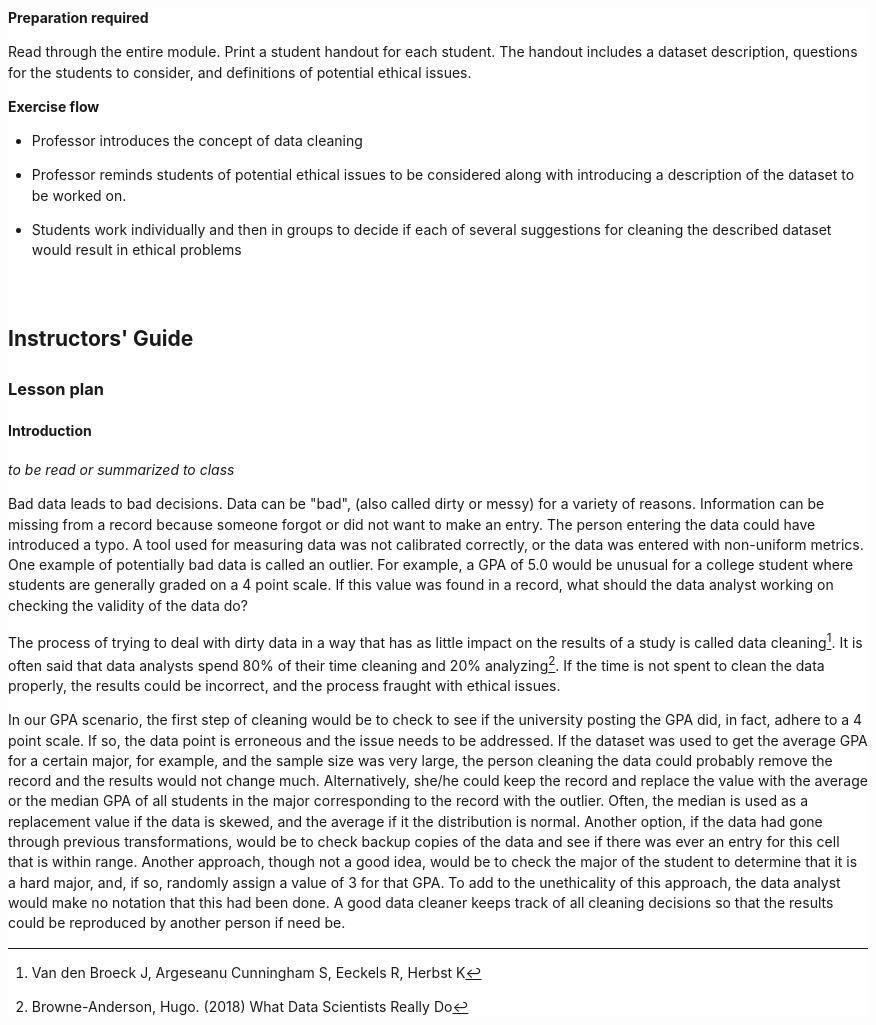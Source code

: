 **Preparation required**

Read through the entire module. Print a student handout for each
student. The handout includes a dataset description, questions for the
students to consider, and definitions of potential ethical issues.

**Exercise flow**

-   Professor introduces the concept of data cleaning

-   Professor reminds students of potential ethical issues to be
    considered along with introducing a description of the dataset to
    be worked on.

-   Students work individually and then in groups to decide if each of
    several suggestions for cleaning the described dataset would
    result in ethical problems

 
## Instructors' Guide

### Lesson plan

#### Introduction

*to be read or summarized to class*

Bad data leads to bad decisions. Data can be "bad", (also called dirty
or messy) for a variety of reasons. Information can be missing from a
record because someone forgot or did not want to make an entry. The
person entering the data could have introduced a typo. A tool used for
measuring data was not calibrated correctly, or the data was entered
with non-uniform metrics. One example of potentially bad data is called
an outlier. For example, a GPA of 5.0 would be unusual for a college
student where students are generally graded on a 4 point scale. If this
value was found in a record, what should the data analyst working on
checking the validity of the data do?

The process of trying to deal with dirty data in a way that has as
little impact on the results of a study is called data cleaning[^1]. It
is often said that data analysts spend 80% of their time cleaning and
20% analyzing[^2]. If the time is not spent to clean the data
properly, the results could be incorrect, and the process fraught with
ethical issues.

In our GPA scenario, the first step of cleaning would be to check to see
if the university posting the GPA did, in fact, adhere to a 4 point
scale. If so, the data point is erroneous and the issue needs to be
addressed. If the dataset was used to get the average GPA for a certain
major, for example, and the sample size was very large, the person
cleaning the data could probably remove the record and the results would
not change much. Alternatively, she/he could keep the record and replace
the value with the average or the median GPA of all students in the
major corresponding to the record with the outlier. Often, the median is
used as a replacement value if the data is skewed, and the average if it
the distribution is normal. Another option, if the data had gone through
previous transformations, would be to check backup copies of the data
and see if there was ever an entry for this cell that is within range.
Another approach, though not a good idea, would be to check the major of
the student to determine that it is a hard major, and, if so, randomly
assign a value of 3 for that GPA. To add to the unethicality of this
approach, the data analyst would make no notation that this had been
done. A good data cleaner keeps track of all cleaning decisions so that
the results could be reproduced by another person if need be.


[^1]: Van den Broeck J, Argeseanu Cunningham S, Eeckels R, Herbst K
[^2]: Browne-Anderson, Hugo. (2018) What Data Scientists Really Do